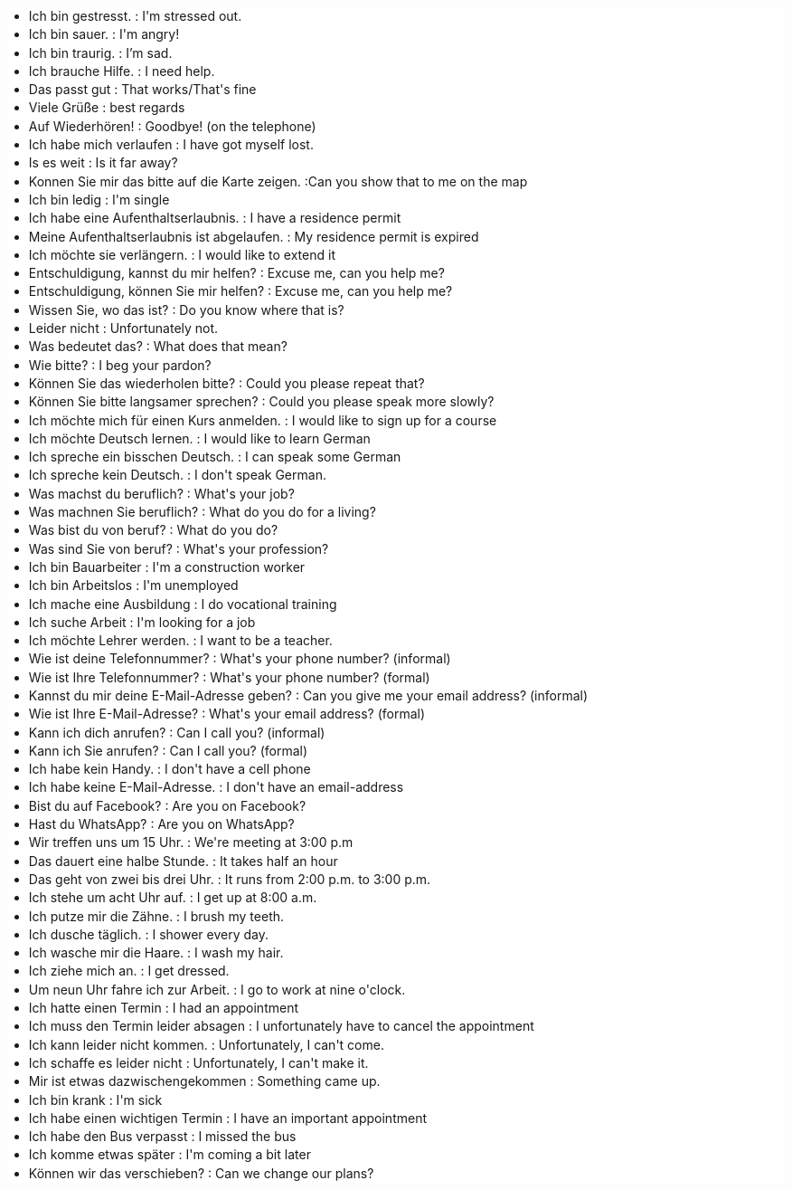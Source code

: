 - Ich bin gestresst. : I'm stressed out.
- Ich bin sauer. : I'm angry!
- Ich bin traurig. : I’m sad.
- Ich brauche Hilfe. : I need help.
- Das passt gut : That works/That's fine
- Viele Grüße : best regards
- Auf Wiederhören! : Goodbye! (on the telephone)
- Ich habe mich verlaufen : I have got myself lost.
- Is es weit : Is it far away?
- Konnen Sie mir das bitte auf die Karte zeigen. :Can you show that to me on the map
- Ich bin ledig : I'm single
- Ich habe eine Aufenthaltserlaubnis. : I have a residence permit
- Meine Aufenthaltserlaubnis ist abgelaufen. : My residence permit is expired
- Ich möchte sie verlängern. : I would like to extend it
- Entschuldigung, kannst du mir helfen? : Excuse me, can you help me?
- Entschuldigung, können Sie mir helfen? : Excuse me, can you help me?
- Wissen Sie, wo das ist? : Do you know where that is?
- Leider nicht : Unfortunately not.
- Was bedeutet das? : What does that mean?
- Wie bitte? : I beg your pardon?
- Können Sie das wiederholen bitte? : Could you please repeat that?
- Können Sie bitte langsamer sprechen? : Could you please speak more slowly?
- Ich möchte mich für einen Kurs anmelden. : I would like to sign up for a course
- Ich möchte Deutsch lernen. : I would like to learn German
- Ich spreche ein bisschen Deutsch. : I can speak some German
- Ich spreche kein Deutsch. : I don't speak German.
- Was machst du beruflich? : What's your job?
- Was machnen Sie beruflich? : What do you do for a living?
- Was bist du von beruf? : What do you do?
- Was sind Sie von beruf? : What's your profession?
- Ich bin Bauarbeiter : I'm a construction worker
- Ich bin Arbeitslos : I'm unemployed
- Ich mache eine Ausbildung : I do vocational training
- Ich suche Arbeit : I'm looking for a job
- Ich möchte Lehrer werden. : I want to be a teacher.
- Wie ist deine Telefonnummer? : What's your phone number? (informal)
- Wie ist Ihre Telefonnummer? : What's your phone number? (formal)
- Kannst du mir deine E-Mail-Adresse geben? : Can you give me your email address? (informal)
- Wie ist Ihre E-Mail-Adresse? : What's your email address? (formal)
- Kann ich dich anrufen? : Can I call you? (informal)
- Kann ich Sie anrufen? : Can I call you? (formal)
- Ich habe kein Handy. : I don't have a cell phone
- Ich habe keine E-Mail-Adresse. : I don't have an email-address
- Bist du auf Facebook? : Are you on Facebook?
- Hast du WhatsApp? : Are you on WhatsApp?
- Wir treffen uns um 15 Uhr. : We're meeting at 3:00 p.m
- Das dauert eine halbe Stunde. : It takes half an hour
- Das geht von zwei bis drei Uhr. : It runs from 2:00 p.m. to 3:00 p.m.
- Ich stehe um acht Uhr auf. : I get up at 8:00 a.m.
- Ich putze mir die Zähne. : I brush my teeth.
- Ich dusche täglich. : I shower every day.
- Ich wasche mir die Haare. : I wash my hair.
- Ich ziehe mich an. : I get dressed.
- Um neun Uhr fahre ich zur Arbeit. : I go to work at nine o'clock.
- Ich hatte einen Termin : I had an appointment
- Ich muss den Termin leider absagen : I unfortunately have to cancel the appointment
- Ich kann leider nicht kommen. : Unfortunately, I can't come.
- Ich schaffe es leider nicht : Unfortunately, I can't make it.
- Mir ist etwas dazwischengekommen : Something came up.
- Ich bin krank : I'm sick
- Ich habe einen wichtigen Termin : I have an important appointment
- Ich habe den Bus verpasst : I missed the bus
- Ich komme etwas später : I'm coming a bit later
- Können wir das verschieben? : Can we change our plans?